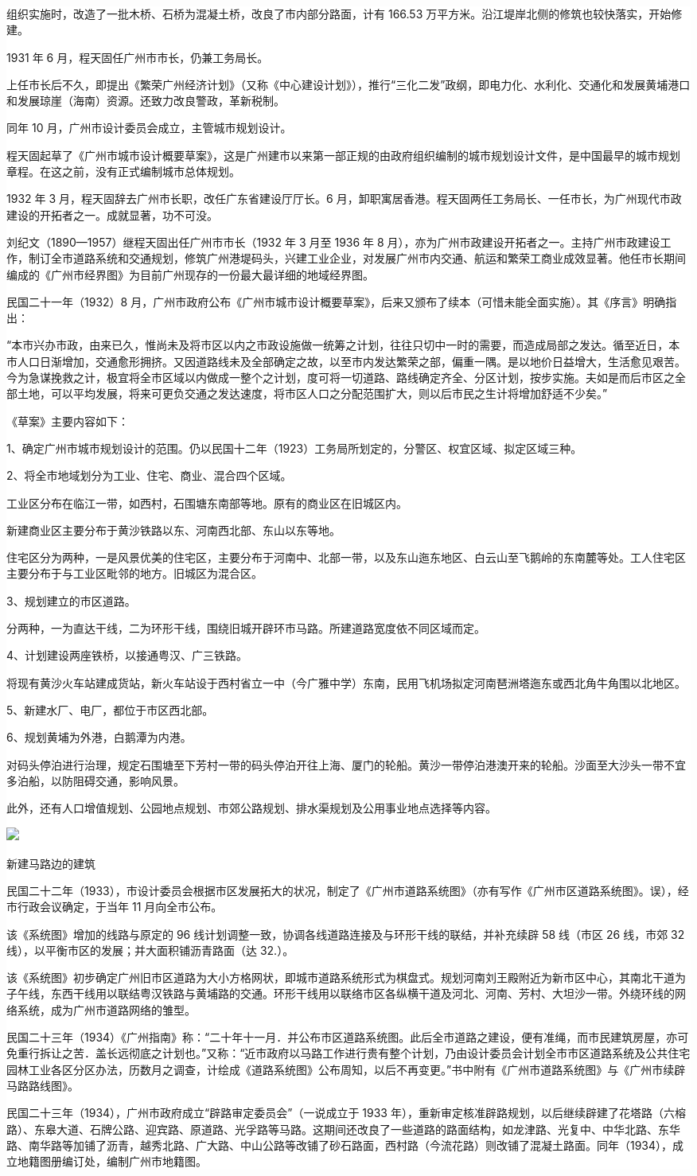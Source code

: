 组织实施时，改造了一批木桥、石桥为混凝土桥，改良了市内部分路面，计有 166.53 万平方米。沿江堤岸北侧的修筑也较快落实，开始修建。

1931 年 6 月，程天固任广州市市长，仍兼工务局长。

上任市长后不久，即提出《繁荣广州经济计划》（又称《中心建设计划》），推行“三化二发”政纲，即电力化、水利化、交通化和发展黄埔港口和发展琼崖（海南）资源。还致力改良警政，革新税制。

同年 10 月，广州市设计委员会成立，主管城市规划设计。

程天固起草了《广州市城市设计概要草案》，这是广州建市以来第一部正规的由政府组织编制的城市规划设计文件，是中国最早的城市规划章程。在这之前，没有正式编制城市总体规划。

1932 年 3 月，程天固辞去广州市长职，改任广东省建设厅厅长。6 月，卸职寓居香港。程天固两任工务局长、一任市长，为广州现代市政建设的开拓者之一。成就显著，功不可没。

刘纪文（1890—1957）继程天固出任广州市市长（1932 年 3 月至 1936 年 8 月），亦为广州市政建设开拓者之一。主持广州市政建设工作，制订全市道路系统和交通规划，修筑广州港堤码头，兴建工业企业，对发展广州市内交通、航运和繁荣工商业成效显著。他任市长期间编成的《广州市经界图》为目前广州现存的一份最大最详细的地域经界图。

民国二十一年（1932）8 月，广州市政府公布《广州市城市设计概要草案》，后来又颁布了续本（可惜未能全面实施）。其《序言》明确指出：

“本市兴办市政，由来已久，惟尚未及将市区以内之市政设施做一统筹之计划，往往只切中一时的需要，而造成局部之发达。循至近日，本市人口日渐增加，交通愈形拥挤。又因道路线未及全部确定之故，以至市内发达繁荣之部，偏重一隅。是以地价日益增大，生活愈见艰苦。今为急谋挽救之计，极宜将全市区域以内做成一整个之计划，度可将一切道路、路线确定齐全、分区计划，按步实施。夫如是而后市区之全部土地，可以平均发展，将来可更负交通之发达速度，将市区人口之分配范围扩大，则以后市民之生计将增加舒适不少矣。”

《草案》主要内容如下：

1、确定广州市城市规划设计的范围。仍以民国十二年（1923）工务局所划定的，分警区、权宜区域、拟定区域三种。

2、将全市地域划分为工业、住宅、商业、混合四个区域。

工业区分布在临江一带，如西村，石围塘东南部等地。原有的商业区在旧城区内。

新建商业区主要分布于黄沙铁路以东、河南西北部、东山以东等地。

住宅区分为两种，一是风景优美的住宅区，主要分布于河南中、北部一带，以及东山迤东地区、白云山至飞鹅岭的东南麓等处。工人住宅区主要分布于与工业区毗邻的地方。旧城区为混合区。

3、规划建立的市区道路。

分两种，一为直达干线，二为环形干线，围绕旧城开辟环市马路。所建道路宽度依不同区域而定。

4、计划建设两座铁桥，以接通粤汉、广三铁路。

将现有黄沙火车站建成货站，新火车站设于西村省立一中（今广雅中学）东南，民用飞机场拟定河南琶洲塔迤东或西北角牛角围以北地区。

5、新建水厂、电厂，都位于市区西北部。

6、规划黄埔为外港，白鹅潭为内港。

对码头停泊进行治理，规定石围塘至下芳村一带的码头停泊开往上海、厦门的轮船。黄沙一带停泊港澳开来的轮船。沙面至大沙头一带不宜多泊船，以防阻碍交通，影响风景。

此外，还有人口增值规划、公园地点规划、市郊公路规划、排水渠规划及公用事业地点选择等内容。

![](https://mmbiz.qpic.cn/mmbiz_jpg/PJWG74pLsMa28aO2JCIHu7Z4Y8q7Jp1zrmq90IAHIeFBRtw4t5VjIcuUZj4XHsqicG7QicnIeyGCaB1NGjyGibLNw/640?from=appmsg)

新建马路边的建筑

民国二十二年（1933），市设计委员会根据市区发展拓大的状况，制定了《广州市道路系统图》（亦有写作《广州市区道路系统图》。误），经市行政会议确定，于当年 11 月向全市公布。

该《系统图》增加的线路与原定的 96 线计划调整一致，协调各线道路连接及与环形干线的联结，并补充续辟 58 线（市区 26 线，市郊 32 线），以平衡市区的发展；并大面积铺沥青路面（达 32.）。

该《系统图》初步确定广州旧市区道路为大小方格网状，即城市道路系统形式为棋盘式。规划河南刘王殿附近为新市区中心，其南北干道为子午线，东西干线用以联结粤汉铁路与黄埔路的交通。环形干线用以联络市区各纵横干道及河北、河南、芳村、大坦沙一带。外绕环线的网络系统，成为广州市道路网络的雏型。

民国二十三年（1934）《广州指南》称：“二十年十一月．并公布市区道路系统图。此后全市道路之建设，便有准绳，而市民建筑房屋，亦可免重行拆让之苦．盖长远彻底之计划也。”又称：“近市政府以马路工作进行贵有整个计划，乃由设计委员会计划全市市区道路系统及公共住宅园林工业各区分区办法，历数月之调查，计绘成《道路系统图》公布周知，以后不再变更。”书中附有《广州市道路系统图》与《广州市续辟马路路线图》。

民国二十三年（1934），广州市政府成立“辟路审定委员会”（一说成立于 1933 年），重新审定核准辟路规划，以后继续辟建了花塔路（六榕路）、东皋大道、石牌公路、迎宾路、原道路、光孚路等马路。这期间还改良了一些道路的路面结构，如龙津路、光复中、中华北路、东华路、南华路等加铺了沥青，越秀北路、广大路、中山公路等改铺了砂石路面，西村路（今流花路）则改铺了混凝土路面。同年（1934），成立地籍图册编订处，编制广州市地籍图。
